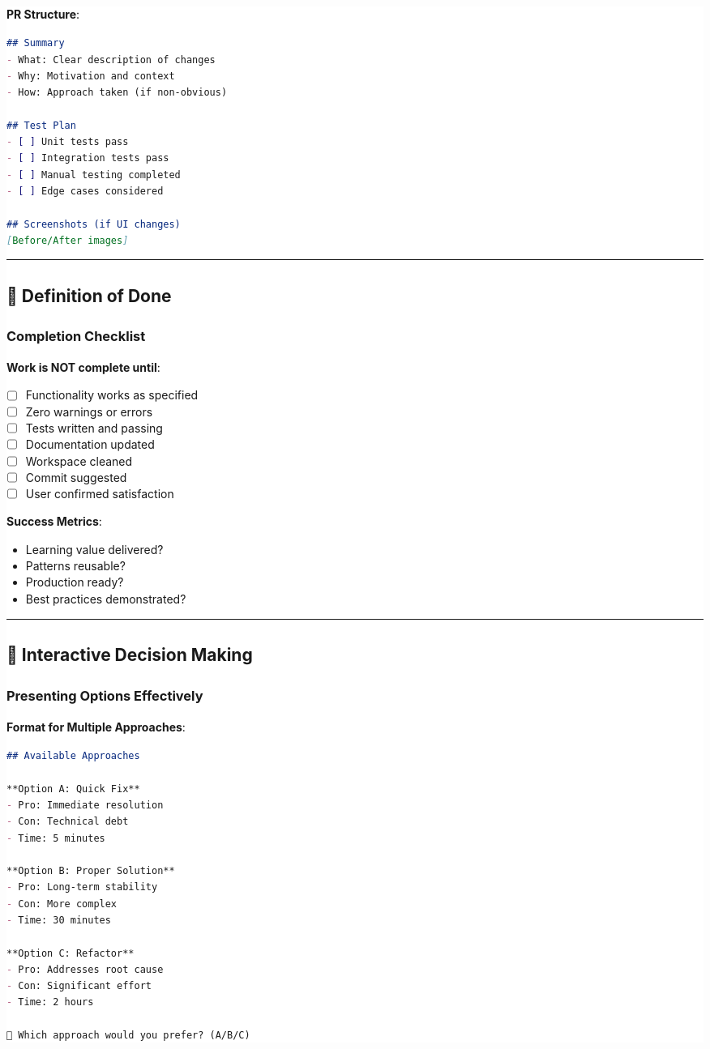 **PR Structure**:
```markdown
## Summary
- What: Clear description of changes
- Why: Motivation and context
- How: Approach taken (if non-obvious)

## Test Plan
- [ ] Unit tests pass
- [ ] Integration tests pass
- [ ] Manual testing completed
- [ ] Edge cases considered

## Screenshots (if UI changes)
[Before/After images]
```

---

## 🎯 Definition of Done

### Completion Checklist

**Work is NOT complete until**:
- [ ] Functionality works as specified
- [ ] Zero warnings or errors
- [ ] Tests written and passing
- [ ] Documentation updated
- [ ] Workspace cleaned
- [ ] Commit suggested
- [ ] User confirmed satisfaction

**Success Metrics**:
- Learning value delivered?
- Patterns reusable?
- Production ready?
- Best practices demonstrated?

---

## 🔄 Interactive Decision Making

### Presenting Options Effectively

**Format for Multiple Approaches**:
```markdown
## Available Approaches

**Option A: Quick Fix**
- Pro: Immediate resolution
- Con: Technical debt
- Time: 5 minutes

**Option B: Proper Solution**
- Pro: Long-term stability
- Con: More complex
- Time: 30 minutes

**Option C: Refactor**
- Pro: Addresses root cause
- Con: Significant effort
- Time: 2 hours

💭 Which approach would you prefer? (A/B/C)
```